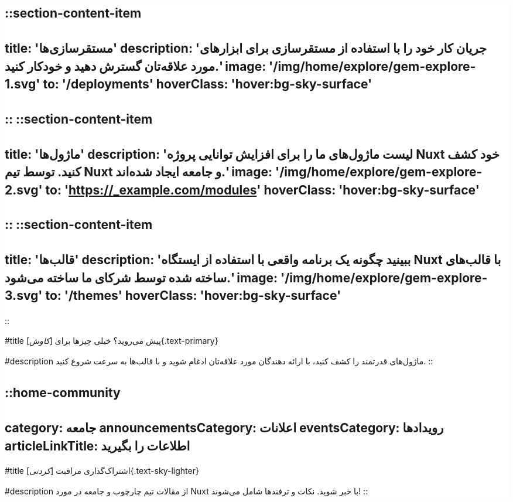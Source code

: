 ::section-content-item
---
title: 'مستقرسازی‌ها'
description: 'جریان کار خود را با استفاده از مستقرسازی برای ابزارهای مورد علاقه‌تان گسترش دهید و خودکار کنید.'
image: '/img/home/explore/gem-explore-1.svg'
to: '/deployments'
hoverClass: 'hover:bg-sky-surface'
---
::
::section-content-item
---
title: 'ماژول‌ها'
description: 'لیست ماژول‌های ما را برای افزایش توانایی پروژه Nuxt خود کشف کنید. توسط تیم Nuxt و جامعه ایجاد شده‌اند.'
image: '/img/home/explore/gem-explore-2.svg'
to: 'https://_example.com/modules'
hoverClass: 'hover:bg-sky-surface'
---
::
::section-content-item
---
title: 'قالب‌ها'
description: 'ببینید چگونه یک برنامه واقعی با استفاده از ایستگاه Nuxt با قالب‌های ساخته شده توسط شرکای ما ساخته می‌شود.'
image: '/img/home/explore/gem-explore-3.svg'
to: '/themes'
hoverClass: 'hover:bg-sky-surface'
---
::

#title
پیش می‌روید؟ خیلی چیزها برای [_کاوش_]{.text-primary}

#description
ماژول‌های قدرتمند را کشف کنید، با ارائه دهندگان مورد علاقه‌تان ادغام شوید و با قالب‌ها به سرعت شروع کنید.
::

::home-community
---
category: جامعه
announcementsCategory: اعلانات
eventsCategory: رویدادها
articleLinkTitle: اطلاعات را بگیرید
---

#title
اشتراک‌گذاری مراقبت [_کردنی_]{.text-sky-lighter}

#description
از مقالات تیم چارچوب و جامعه در مورد Nuxt با خبر شوید. نکات و ترفندها شامل می‌شوند!
::
